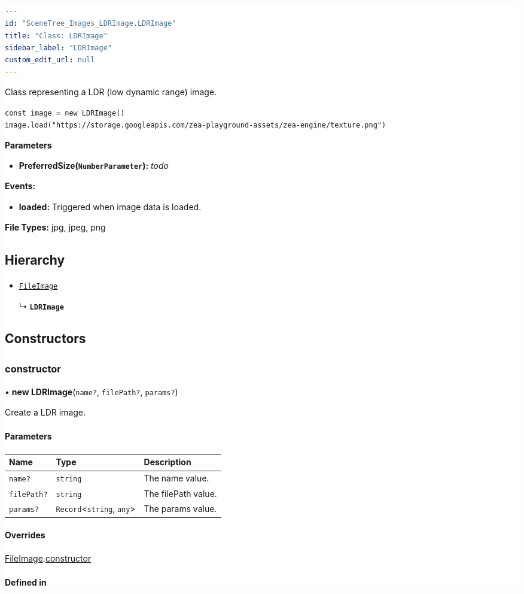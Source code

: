 ```yaml
---
id: "SceneTree_Images_LDRImage.LDRImage"
title: "Class: LDRImage"
sidebar_label: "LDRImage"
custom_edit_url: null
---
```




Class representing a LDR (low dynamic range) image.

```
const image = new LDRImage()
image.load("https://storage.googleapis.com/zea-playground-assets/zea-engine/texture.png")
```

**Parameters**
* **PreferredSize(`NumberParameter`):** _todo_

**Events:**
* **loaded:** Triggered when image data is loaded.

**File Types:** jpg, jpeg, png

## Hierarchy

- [`FileImage`](SceneTree_Images_FileImage.FileImage)

  ↳ **`LDRImage`**

## Constructors

### constructor

• **new LDRImage**(`name?`, `filePath?`, `params?`)

Create a LDR image.

#### Parameters

| Name | Type | Description |
| :------ | :------ | :------ |
| `name?` | `string` | The name value. |
| `filePath?` | `string` | The filePath value. |
| `params?` | `Record`<`string`, `any`\> | The params value. |

#### Overrides

[FileImage](SceneTree_Images_FileImage.FileImage).[constructor](SceneTree_Images_FileImage.FileImage#constructor)

#### Defined in
